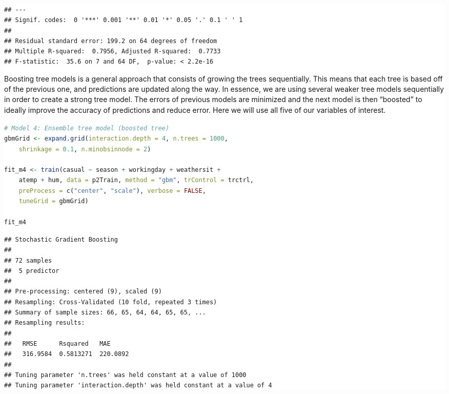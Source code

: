    ## ---
    ## Signif. codes:  0 '***' 0.001 '**' 0.01 '*' 0.05 '.' 0.1 ' ' 1
    ## 
    ## Residual standard error: 199.2 on 64 degrees of freedom
    ## Multiple R-squared:  0.7956, Adjusted R-squared:  0.7733 
    ## F-statistic:  35.6 on 7 and 64 DF,  p-value: < 2.2e-16

Boosting tree models is a general approach that consists of growing the
trees sequentially. This means that each tree is based off of the
previous one, and predictions are updated along the way. In essence, we
are using several weaker tree models sequentially in order to create a
strong tree model. The errors of previous models are minimized and the
next model is then “boosted” to ideally improve the accuracy of
predictions and reduce error. Here we will use all five of our variables
of interest.

``` r
# Model 4: Ensemble tree model (boosted tree)
gbmGrid <- expand.grid(interaction.depth = 4, n.trees = 1000,
    shrinkage = 0.1, n.minobsinnode = 2)

fit_m4 <- train(casual ~ season + workingday + weathersit +
    atemp + hum, data = p2Train, method = "gbm", trControl = trctrl,
    preProcess = c("center", "scale"), verbose = FALSE,
    tuneGrid = gbmGrid)

fit_m4
```

    ## Stochastic Gradient Boosting 
    ## 
    ## 72 samples
    ##  5 predictor
    ## 
    ## Pre-processing: centered (9), scaled (9) 
    ## Resampling: Cross-Validated (10 fold, repeated 3 times) 
    ## Summary of sample sizes: 66, 65, 64, 64, 65, 65, ... 
    ## Resampling results:
    ## 
    ##   RMSE      Rsquared   MAE     
    ##   316.9584  0.5813271  220.0892
    ## 
    ## Tuning parameter 'n.trees' was held constant at a value of 1000
    ## Tuning parameter 'interaction.depth' was held constant at a value of 4